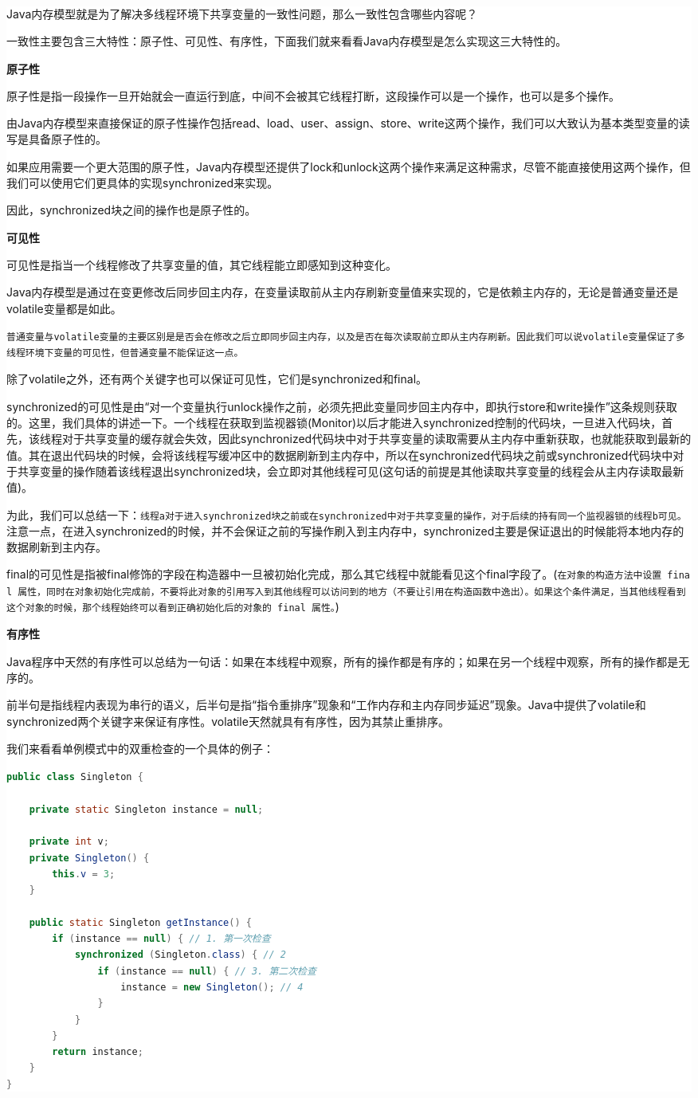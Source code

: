 Java内存模型就是为了解决多线程环境下共享变量的一致性问题，那么一致性包含哪些内容呢？

一致性主要包含三大特性：原子性、可见性、有序性，下面我们就来看看Java内存模型是怎么实现这三大特性的。

**原子性**

原子性是指一段操作一旦开始就会一直运行到底，中间不会被其它线程打断，这段操作可以是一个操作，也可以是多个操作。

由Java内存模型来直接保证的原子性操作包括read、load、user、assign、store、write这两个操作，我们可以大致认为基本类型变量的读写是具备原子性的。

如果应用需要一个更大范围的原子性，Java内存模型还提供了lock和unlock这两个操作来满足这种需求，尽管不能直接使用这两个操作，但我们可以使用它们更具体的实现synchronized来实现。

因此，synchronized块之间的操作也是原子性的。

**可见性**

可见性是指当一个线程修改了共享变量的值，其它线程能立即感知到这种变化。

Java内存模型是通过在变更修改后同步回主内存，在变量读取前从主内存刷新变量值来实现的，它是依赖主内存的，无论是普通变量还是volatile变量都是如此。

`普通变量与volatile变量的主要区别是是否会在修改之后立即同步回主内存，以及是否在每次读取前立即从主内存刷新。因此我们可以说volatile变量保证了多线程环境下变量的可见性，但普通变量不能保证这一点。`

除了volatile之外，还有两个关键字也可以保证可见性，它们是synchronized和final。

synchronized的可见性是由“对一个变量执行unlock操作之前，必须先把此变量同步回主内存中，即执行store和write操作”这条规则获取的。这里，我们具体的讲述一下。一个线程在获取到监视器锁(Monitor)以后才能进入synchronized控制的代码块，一旦进入代码块，首先，该线程对于共享变量的缓存就会失效，因此synchronized代码块中对于共享变量的读取需要从主内存中重新获取，也就能获取到最新的值。其在退出代码块的时候，会将该线程写缓冲区中的数据刷新到主内存中，所以在synchronized代码块之前或synchronized代码块中对于共享变量的操作随着该线程退出synchronized块，会立即对其他线程可见(这句话的前提是其他读取共享变量的线程会从主内存读取最新值)。

为此，我们可以总结一下：`线程a对于进入synchronized块之前或在synchronized中对于共享变量的操作，对于后续的持有同一个监视器锁的线程b可见。`注意一点，在进入synchronized的时候，并不会保证之前的写操作刷入到主内存中，synchronized主要是保证退出的时候能将本地内存的数据刷新到主内存。

final的可见性是指被final修饰的字段在构造器中一旦被初始化完成，那么其它线程中就能看见这个final字段了。(`在对象的构造方法中设置 final 属性，同时在对象初始化完成前，不要将此对象的引用写入到其他线程可以访问到的地方（不要让引用在构造函数中逸出）。如果这个条件满足，当其他线程看到这个对象的时候，那个线程始终可以看到正确初始化后的对象的 final 属性。`)

**有序性**

Java程序中天然的有序性可以总结为一句话：如果在本线程中观察，所有的操作都是有序的；如果在另一个线程中观察，所有的操作都是无序的。

前半句是指线程内表现为串行的语义，后半句是指“指令重排序”现象和“工作内存和主内存同步延迟”现象。Java中提供了volatile和synchronized两个关键字来保证有序性。volatile天然就具有有序性，因为其禁止重排序。

我们来看看单例模式中的双重检查的一个具体的例子：

```java
public class Singleton {

    private static Singleton instance = null;

    private int v;
    private Singleton() {
        this.v = 3;
    }

    public static Singleton getInstance() {
        if (instance == null) { // 1. 第一次检查
            synchronized (Singleton.class) { // 2
                if (instance == null) { // 3. 第二次检查
                    instance = new Singleton(); // 4
                }
            }
        }
        return instance;
    }
}
```
